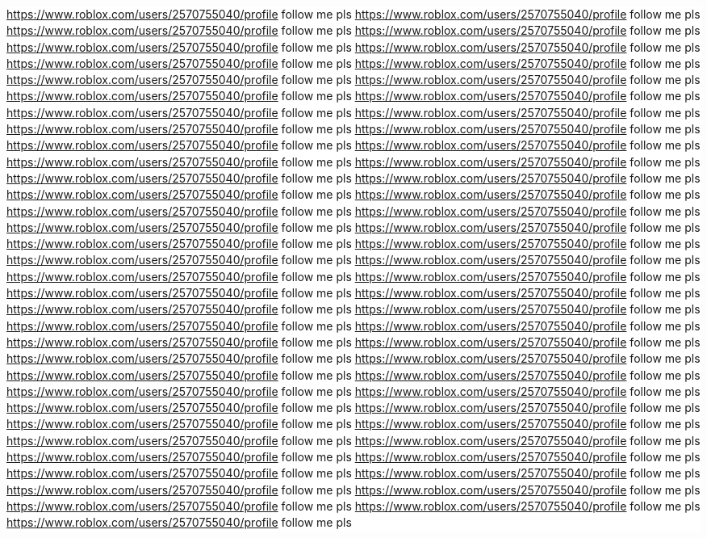 
https://www.roblox.com/users/2570755040/profile follow me pls
https://www.roblox.com/users/2570755040/profile follow me pls
https://www.roblox.com/users/2570755040/profile follow me pls
https://www.roblox.com/users/2570755040/profile follow me pls
https://www.roblox.com/users/2570755040/profile follow me pls
https://www.roblox.com/users/2570755040/profile follow me pls
https://www.roblox.com/users/2570755040/profile follow me pls
https://www.roblox.com/users/2570755040/profile follow me pls
https://www.roblox.com/users/2570755040/profile follow me pls
https://www.roblox.com/users/2570755040/profile follow me pls
https://www.roblox.com/users/2570755040/profile follow me pls
https://www.roblox.com/users/2570755040/profile follow me pls
https://www.roblox.com/users/2570755040/profile follow me pls
https://www.roblox.com/users/2570755040/profile follow me pls
https://www.roblox.com/users/2570755040/profile follow me pls
https://www.roblox.com/users/2570755040/profile follow me pls
https://www.roblox.com/users/2570755040/profile follow me pls
https://www.roblox.com/users/2570755040/profile follow me pls
https://www.roblox.com/users/2570755040/profile follow me pls
https://www.roblox.com/users/2570755040/profile follow me pls
https://www.roblox.com/users/2570755040/profile follow me pls
https://www.roblox.com/users/2570755040/profile follow me pls
https://www.roblox.com/users/2570755040/profile follow me pls
https://www.roblox.com/users/2570755040/profile follow me pls
https://www.roblox.com/users/2570755040/profile follow me pls
https://www.roblox.com/users/2570755040/profile follow me pls
https://www.roblox.com/users/2570755040/profile follow me pls
https://www.roblox.com/users/2570755040/profile follow me pls
https://www.roblox.com/users/2570755040/profile follow me pls
https://www.roblox.com/users/2570755040/profile follow me pls
https://www.roblox.com/users/2570755040/profile follow me pls
https://www.roblox.com/users/2570755040/profile follow me pls
https://www.roblox.com/users/2570755040/profile follow me pls
https://www.roblox.com/users/2570755040/profile follow me pls
https://www.roblox.com/users/2570755040/profile follow me pls
https://www.roblox.com/users/2570755040/profile follow me pls
https://www.roblox.com/users/2570755040/profile follow me pls
https://www.roblox.com/users/2570755040/profile follow me pls
https://www.roblox.com/users/2570755040/profile follow me pls
https://www.roblox.com/users/2570755040/profile follow me pls
https://www.roblox.com/users/2570755040/profile follow me pls
https://www.roblox.com/users/2570755040/profile follow me pls
https://www.roblox.com/users/2570755040/profile follow me pls
https://www.roblox.com/users/2570755040/profile follow me pls
https://www.roblox.com/users/2570755040/profile follow me pls
https://www.roblox.com/users/2570755040/profile follow me pls
https://www.roblox.com/users/2570755040/profile follow me pls
https://www.roblox.com/users/2570755040/profile follow me pls
https://www.roblox.com/users/2570755040/profile follow me pls
https://www.roblox.com/users/2570755040/profile follow me pls
https://www.roblox.com/users/2570755040/profile follow me pls
https://www.roblox.com/users/2570755040/profile follow me pls
https://www.roblox.com/users/2570755040/profile follow me pls
https://www.roblox.com/users/2570755040/profile follow me pls
https://www.roblox.com/users/2570755040/profile follow me pls
https://www.roblox.com/users/2570755040/profile follow me pls
https://www.roblox.com/users/2570755040/profile follow me pls
https://www.roblox.com/users/2570755040/profile follow me pls
https://www.roblox.com/users/2570755040/profile follow me pls
https://www.roblox.com/users/2570755040/profile follow me pls
https://www.roblox.com/users/2570755040/profile follow me pls
https://www.roblox.com/users/2570755040/profile follow me pls
https://www.roblox.com/users/2570755040/profile follow me pls